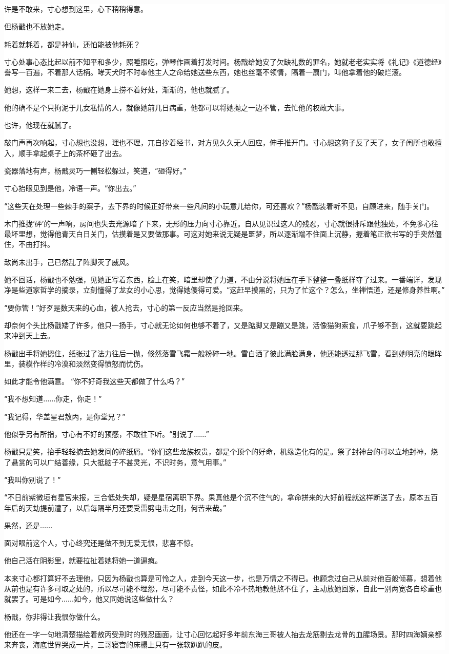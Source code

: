 许是不敢来，寸心想到这里，心下稍稍得意。

但杨戬也不放她走。

耗着就耗着，都是神仙，还怕能被他耗死？

寸心处事心态比起以前不知平和多少，照睡照吃，弹琴作画着打发时间。杨戬给她安了欠缺礼数的罪名，她就老老实实将《礼记》《道德经》誊写一百遍，不着那人话柄。哮天犬时不时奉他主人之命给她送些东西，她也丝毫不领情，隔着一扇门，叫他拿着他的破烂滚。

她想，这样一来二去，杨戬在她身上捞不着好处，渐渐的，他也就腻了。

他的确不是个只拘泥于儿女私情的人，就像她前几日病重，他都可以将她抛之一边不管，去忙他的权政大事。

也许，他现在就腻了。

敲门声再次响起，寸心想也没想，理也不理，兀自抄着经书，对方见久久无人回应，伸手推开门。寸心想这狗子反了天了，女子闺所也敢擅入，顺手拿起桌子上的茶杯砸了出去。

瓷器落地有声，杨戬灵巧一侧轻松躲过，笑道，“砸得好。”

寸心抬眼见到是他，冷语一声。“你出去。”

“这些天在处理一些棘手的案子，去下界的时候正好带来一些凡间的小玩意儿给你，可还喜欢？”杨戬装着听不见，自顾进来，随手关门。

木门推拢‘砰’的一声响，房间也失去光源暗了下来，无形的压力向寸心靠近。自从见识过这人的残忍，寸心就很排斥跟他独处，不免多心往最坏里想，觉得他青天白日关门，估摸着是又要做那事。可这对她来说无疑是噩梦，所以逐渐端不住面上沉静，握着笔正欲书写的手突然僵住，不由打抖。

敌尚未出手，己已然乱了阵脚灭了威风。

她不回话，杨戬也不勉强，见她正写着东西，脸上在笑，暗里却使了力道，不由分说将她压在手下整整一叠纸样夺了过来。一番端详，发现净是些道家哲学的摘录，立刻懂得了龙女的小心思，觉得她傻得可爱。“这赶早摸黑的，只为了忙这个？怎么，坐禅悟道，还是修身养性啊。”

“要你管！”好歹是数天来的心血，被人抢去，寸心的第一反应当然是抢回来。

却奈何个头比杨戬矮了许多，他只一扬手，寸心就无论如何也够不着了，又是踮脚又是蹦又是跳，活像猫狗索食，爪子够不到，这就要跳起来冲到天上去。

杨戬出手将她摁住，纸张过了法力往后一抛，倏然落雪飞霜一般粉碎一地。雪白洒了彼此满脸满身，他还能透过那飞雪，看到她明亮的眼眸里，装模作样的冷漠和淡然变得愤怒而忧伤。

如此才能令他满意。
“你不好奇我这些天都做了什么吗？”

“我不想知道……你走，你走！”

“我记得，华盖星君敖丙，是你堂兄？”

他似乎另有所指，寸心有不好的预感，不敢往下听。“别说了……”

杨戬只是笑，抬手轻轻摘去她发间的碎纸屑。“你们这些龙族权贵，都是个顶个的好命，机缘造化有的是。祭了封神台的可以立地封神，烧了悬赏的可以广结善缘，只大抵脑子不甚灵光，不识时务，意气用事。”

“我叫你别说了！”

“不日前紫微垣有星官来报，三合低处失却，疑是星宿离职下界。果真他是个沉不住气的，拿命拼来的大好前程就这样断送了去，原本五百年后的天劫提前遭了，以后每隔半月还要受雷劈电击之刑，何苦来哉。”

果然，还是……

面对眼前这个人，寸心终究还是做不到无爱无恨，悲喜不惊。

他自己活在阴影里，就要拉扯着她将她一道逼疯。

本来寸心都打算好不去理他，只因为杨戬也算是可怜之人，走到今天这一步，也是万情之不得已。也顾念过自己从前对他百般倾慕，想着他从前也是有许多可取之处的，所以尽可能不埋怨，尽可能不责怪，如此不冷不热地教他熬不住了，主动放她回家，自此一别两宽各自珍重也就罢了。可是如今……如今，他又同她说这些做什么？

杨戬，你非得让我恨你做什么。

他还在一字一句地清楚描绘着敖丙受刑时的残忍画面，让寸心回忆起好多年前东海三哥被人抽去龙筋剔去龙骨的血腥场景。那时四海嫡亲都来奔丧，海底世界哭成一片，三哥寝宫的床榻上只有一张软趴趴的皮。
